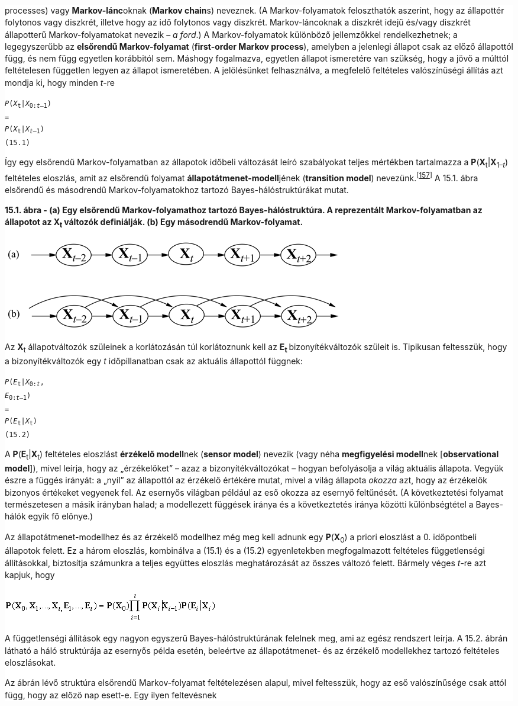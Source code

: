 process</strong></span>es) vagy <span class="strong"><strong>Markov-lánc</strong></span>oknak (<span class="strong"><strong>Markov chain</strong></span>s) neveznek. (A Markov-folyamatok feloszthatók aszerint, hogy az állapottér folytonos vagy diszkrét, illetve hogy az idő folytonos vagy diszkrét. Markov-láncoknak a diszkrét idejű és/vagy diszkrét állapotterű Markov-folyamatokat nevezik – <span class="emphasis"><em>a ford</em></span>.) A Markov-folyamatok különböző jellemzőkkel rendelkezhetnek; a legegyszerűbb az <span class="strong"><strong>elsőrendű Markov-folyamat</strong></span> (<span class="strong"><strong>first-order Markov process</strong></span>), amelyben a jelenlegi állapot csak az előző állapottól függ, és nem függ egyetlen korábbitól sem. Máshogy fogalmazva, egyetlen állapot ismeretére van szükség, hogy a jövő a múlttól feltételesen független legyen az állapot ismeretében. A jelölésünket felhasználva, a megfelelő feltételes valószínűségi állítás azt mondja ki, hogy minden <span class="emphasis"><em>t</em></span>-re </p><p><code class="code"><em><span class="remark">P</span></em>(<em><span class="remark">X</span></em><sub>t</sub>|<em><span class="remark">X</span></em><sub>0:<em><span class="remark">t</span></em>–1</sub>) = <em><span class="remark">P</span></em>(<em><span class="remark">X</span></em><sub>t</sub>|<em><span class="remark">X</span></em><sub><em><span class="remark">t</span></em>–1</sub>)						(15.1)</code></p><p>Így egy elsőrendű Markov-folyamatban az állapotok időbeli változását leíró szabályokat teljes mértékben tartalmazza a <span class="strong"><strong>P</strong></span>(<span class="strong"><strong>X</strong></span><sub>t</sub>|<span class="strong"><strong>X</strong></span><sub>1–<span class="emphasis"><em>t</em></span></sub>) feltételes eloszlás, amit az elsőrendű folyamat <span class="strong"><strong>állapotátmenet-modell</strong></span>jének (<span class="strong"><strong>transition model</strong></span>) nevezünk.<sup>[<a id="id688988" href="#ftn.id688988" class="footnote">157</a>]</sup> A 15.1. ábra elsőrendű és másodrendű Markov-folyamatokhoz tartozó Bayes-hálóstruktúrákat mutat.</p><div class="figure"><a id="id688994"/><p class="title"><strong>15.1. ábra - (a) Egy elsőrendű Markov-folyamathoz tartozó Bayes-hálóstruktúra. A reprezentált Markov-folyamatban az állapotot az <span class="strong">X</span><sub>t </sub>változók definiálják. (b) Egy másodrendű Markov-folyamat.</strong></p><div class="figure-contents"><div class="mediaobject"><img src="kepek/15-01.png" alt="(a) Egy elsőrendű Markov-folyamathoz tartozó Bayes-hálóstruktúra. A reprezentált Markov-folyamatban az állapotot az Xt változók definiálják. (b) Egy másodrendű Markov-folyamat."/></div></div></div><p>Az <span class="strong"><strong>X</strong></span><sub>t</sub> állapotváltozók szüleinek a korlátozásán túl korlátoznunk kell az <span class="bold"><strong>E<sub>t </sub></strong></span>bizonyítékváltozók szüleit is. Tipikusan feltesszük, hogy a bizonyítékváltozók egy <span class="emphasis"><em>t</em></span> időpillanatban csak az aktuális állapottól függnek:</p><p><code class="code"><em><span class="remark">P</span></em>(<em><span class="remark">E</span></em><sub>t</sub>|<em><span class="remark">X</span></em><sub>0:<em><span class="remark">t</span></em></sub>,<em><span class="remark"><em><span class="remark"> </span></em>E</span></em><sub>0:<em><span class="remark">t</span></em>–1</sub>) = <em><span class="remark">P</span></em>(<em><span class="remark">E</span></em><sub>t</sub>|<em><span class="remark">X</span></em><sub>t</sub>)					(15.2)</code></p><p>A <span class="strong"><strong>P</strong></span>(<span class="strong"><strong>E</strong></span><sub>t</sub>|<span class="strong"><strong>X</strong></span><sub>t</sub>) feltételes eloszlást <span class="strong"><strong>érzékelő modell</strong></span>nek (<span class="strong"><strong>sensor model</strong></span>) nevezik (vagy néha <span class="strong"><strong>megfigyelési modell</strong></span>nek [<span class="strong"><strong>observational model</strong></span>]), mivel leírja, hogy az „érzékelőket” – azaz a bizonyítékváltozókat – hogyan befolyásolja a világ aktuális állapota. Vegyük észre a függés irányát: a „nyíl” az állapottól az érzékelő értékére mutat, mivel a világ állapota <span class="emphasis"><em>okozza</em></span> azt, hogy az érzékelők bizonyos értékeket vegyenek fel. Az esernyős világban például az eső okozza az esernyő feltűnését. (A következtetési folyamat természetesen a másik irányban halad; a modellezett függések iránya és a következtetés iránya közötti különbségtétel a Bayes-hálók egyik fő előnye.)</p><p>Az állapotátmenet-modellhez és az érzékelő modellhez még meg kell adnunk egy <span class="strong"><strong>P</strong></span>(<span class="strong"><strong>X</strong></span><sub>0</sub>) a priori eloszlást a 0. időpontbeli állapotok felett. Ez a három eloszlás, kombinálva a (15.1) és a (15.2)<span class="emphasis"><em> </em></span>egyenletekben megfogalmazott feltételes függetlenségi állításokkal, biztosítja számunkra a teljes együttes eloszlás meghatározását az összes változó felett. Bármely véges <span class="emphasis"><em>t</em></span>-re azt kapjuk, hogy</p><p><span class="inlinemediaobject"><img src="math/mi-15-0055.gif" alt="(a) Egy elsőrendű Markov-folyamathoz tartozó Bayes-hálóstruktúra. A reprezentált Markov-folyamatban az állapotot az Xt változók definiálják. (b) Egy másodrendű Markov-folyamat."/></span></p><p>A függetlenségi állítások egy nagyon egyszerű Bayes-hálóstruktúrának felelnek meg, ami az egész rendszert leírja. A 15.2. ábrán látható a háló struktúrája az esernyős példa esetén, beleértve az állapotátmenet- és az érzékelő modellekhez tartozó feltételes eloszlásokat.</p><p>Az ábrán lévő struktúra elsőrendű Markov-folyamat feltételezésen alapul, mivel feltesszük, hogy az eső valószínűsége csak attól függ, hogy az előző nap esett-e. Egy ilyen feltevésnek